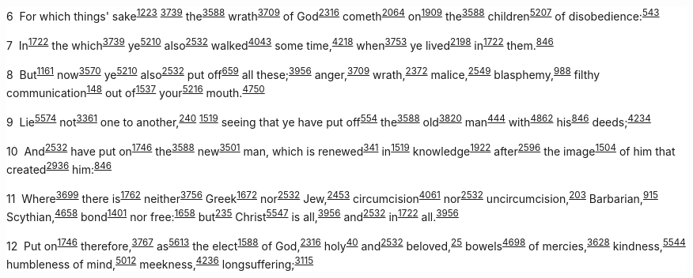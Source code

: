 6  For which things' sake<sup>[1223](g1223)</sup>
<sup>[3739](g3739)</sup> the<sup>[3588](g3588)</sup>
wrath<sup>[3709](g3709)</sup> of God<sup>[2316](g2316)</sup>
cometh<sup>[2064](g2064)</sup> on<sup>[1909](g1909)</sup>
the<sup>[3588](g3588)</sup> children<sup>[5207](g5207)</sup> of
disobedience:<sup>[543](g0543)</sup>

7  In<sup>[1722](g1722)</sup> the which<sup>[3739](g3739)</sup>
ye<sup>[5210](g5210)</sup> also<sup>[2532](g2532)</sup>
walked<sup>[4043](g4043)</sup> some time,<sup>[4218](g4218)</sup>
when<sup>[3753](g3753)</sup> ye lived<sup>[2198](g2198)</sup>
in<sup>[1722](g1722)</sup> them.<sup>[846](g0846)</sup>

8  But<sup>[1161](g1161)</sup> now<sup>[3570](g3570)</sup>
ye<sup>[5210](g5210)</sup> also<sup>[2532](g2532)</sup> put
off<sup>[659](g0659)</sup> all these;<sup>[3956](g3956)</sup>
anger,<sup>[3709](g3709)</sup> wrath,<sup>[2372](g2372)</sup>
malice,<sup>[2549](g2549)</sup> blasphemy,<sup>[988](g0988)</sup> filthy
communication<sup>[148](g0148)</sup> out of<sup>[1537](g1537)</sup>
your<sup>[5216](g5216)</sup> mouth.<sup>[4750](g4750)</sup>

9  Lie<sup>[5574](g5574)</sup> not<sup>[3361](g3361)</sup> one to
another,<sup>[240](g0240)</sup> <sup>[1519](g1519)</sup> seeing that ye
have put off<sup>[554](g0554)</sup> the<sup>[3588](g3588)</sup>
old<sup>[3820](g3820)</sup> man<sup>[444](g0444)</sup>
with<sup>[4862](g4862)</sup> his<sup>[846](g0846)</sup>
deeds;<sup>[4234](g4234)</sup>

10  And<sup>[2532](g2532)</sup> have put on<sup>[1746](g1746)</sup>
the<sup>[3588](g3588)</sup> new<sup>[3501](g3501)</sup> man, which is
renewed<sup>[341](g0341)</sup> in<sup>[1519](g1519)</sup>
knowledge<sup>[1922](g1922)</sup> after<sup>[2596](g2596)</sup> the
image<sup>[1504](g1504)</sup> of him that
created<sup>[2936](g2936)</sup> him:<sup>[846](g0846)</sup>

11  Where<sup>[3699](g3699)</sup> there is<sup>[1762](g1762)</sup>
neither<sup>[3756](g3756)</sup> Greek<sup>[1672](g1672)</sup>
nor<sup>[2532](g2532)</sup> Jew,<sup>[2453](g2453)</sup>
circumcision<sup>[4061](g4061)</sup> nor<sup>[2532](g2532)</sup>
uncircumcision,<sup>[203](g0203)</sup> Barbarian,<sup>[915](g0915)</sup>
Scythian,<sup>[4658](g4658)</sup> bond<sup>[1401](g1401)</sup> nor
free:<sup>[1658](g1658)</sup> but<sup>[235](g0235)</sup>
Christ<sup>[5547](g5547)</sup> is all,<sup>[3956](g3956)</sup>
and<sup>[2532](g2532)</sup> in<sup>[1722](g1722)</sup>
all.<sup>[3956](g3956)</sup>

12  Put on<sup>[1746](g1746)</sup> therefore,<sup>[3767](g3767)</sup>
as<sup>[5613](g5613)</sup> the elect<sup>[1588](g1588)</sup> of
God,<sup>[2316](g2316)</sup> holy<sup>[40](g0040)</sup>
and<sup>[2532](g2532)</sup> beloved,<sup>[25](g0025)</sup>
bowels<sup>[4698](g4698)</sup> of mercies,<sup>[3628](g3628)</sup>
kindness,<sup>[5544](g5544)</sup> humbleness of
mind,<sup>[5012](g5012)</sup> meekness,<sup>[4236](g4236)</sup>
longsuffering;<sup>[3115](g3115)</sup>
